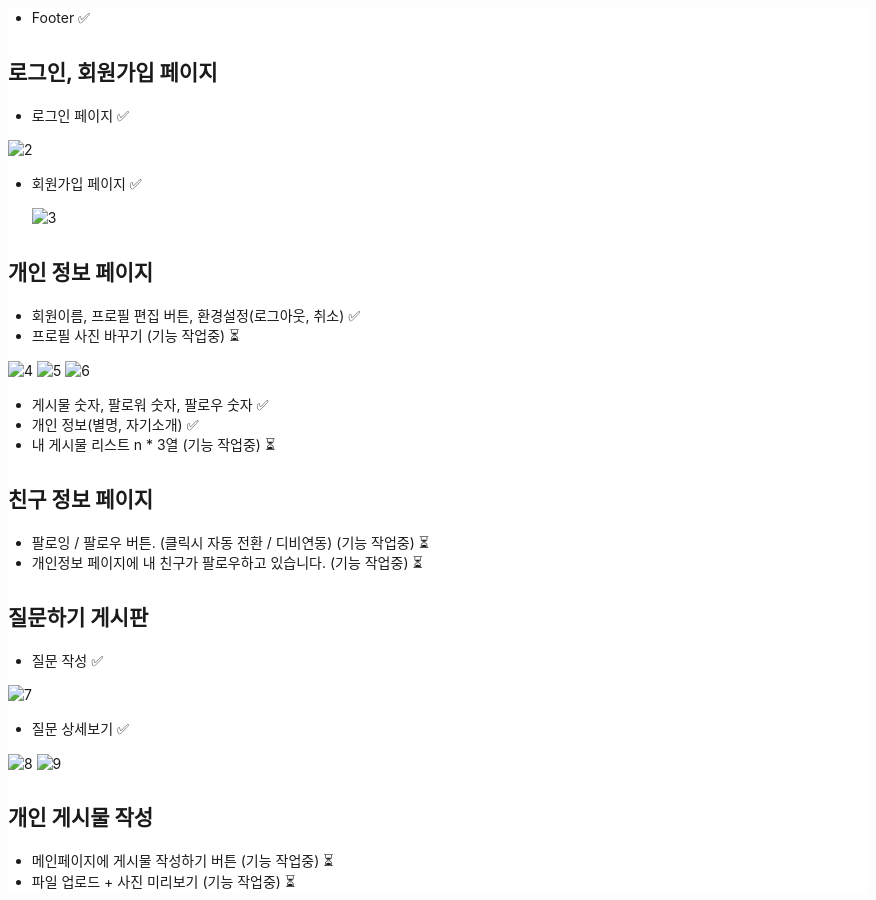 - Footer ✅

## 로그인, 회원가입 페이지

- 로그인 페이지 ✅

<img width="1440" alt="2" src="https://user-images.githubusercontent.com/37807838/45080455-e4806880-b12f-11e8-863c-621680fda381.png">

- 회원가입 페이지 ✅

  <img width="1440" alt="3" src="https://user-images.githubusercontent.com/37807838/45080459-e64a2c00-b12f-11e8-857c-9b3b6fd71ba7.png">

## 개인 정보 페이지

- 회원이름, 프로필 편집 버튼, 환경설정(로그아웃, 취소) ✅
- 프로필 사진 바꾸기 (기능 작업중) ⏳

<img width="1440" alt="4" src="https://user-images.githubusercontent.com/37807838/45080461-e77b5900-b12f-11e8-8353-122d5b7e0502.png">

 <img width="1440" alt="5" src="https://user-images.githubusercontent.com/37807838/45080467-ec400d00-b12f-11e8-8263-c87e1e522143.png">

<img width="1440" alt="6" src="https://user-images.githubusercontent.com/37807838/45080473-ee09d080-b12f-11e8-90d7-ae4754826eba.png">

- 게시물 숫자, 팔로워 숫자, 팔로우 숫자 ✅
- 개인 정보(별명, 자기소개) ✅
- 내 게시물 리스트 n * 3열 (기능 작업중) ⏳

## 친구 정보 페이지

- 팔로잉 / 팔로우 버튼. (클릭시 자동 전환 / 디비연동) (기능 작업중) ⏳
- 개인정보 페이지에 내 친구가 팔로우하고 있습니다. (기능 작업중) ⏳

## 질문하기 게시판

- 질문 작성 ✅

<img width="1438" alt="7" src="https://user-images.githubusercontent.com/37807838/45080477-ef3afd80-b12f-11e8-9108-64abff499d79.png">

- 질문 상세보기 ✅

<img width="1440" alt="8" src="https://user-images.githubusercontent.com/37807838/45080479-f19d5780-b12f-11e8-83c4-48f31a690fa5.png">

<img width="1440" alt="9" src="https://user-images.githubusercontent.com/37807838/45080484-f3671b00-b12f-11e8-8aec-575ffa3a210c.png">

## 개인 게시물 작성

- 메인페이지에 게시물 작성하기 버튼 (기능 작업중) ⏳
- 파일 업로드 + 사진 미리보기 (기능 작업중) ⏳
